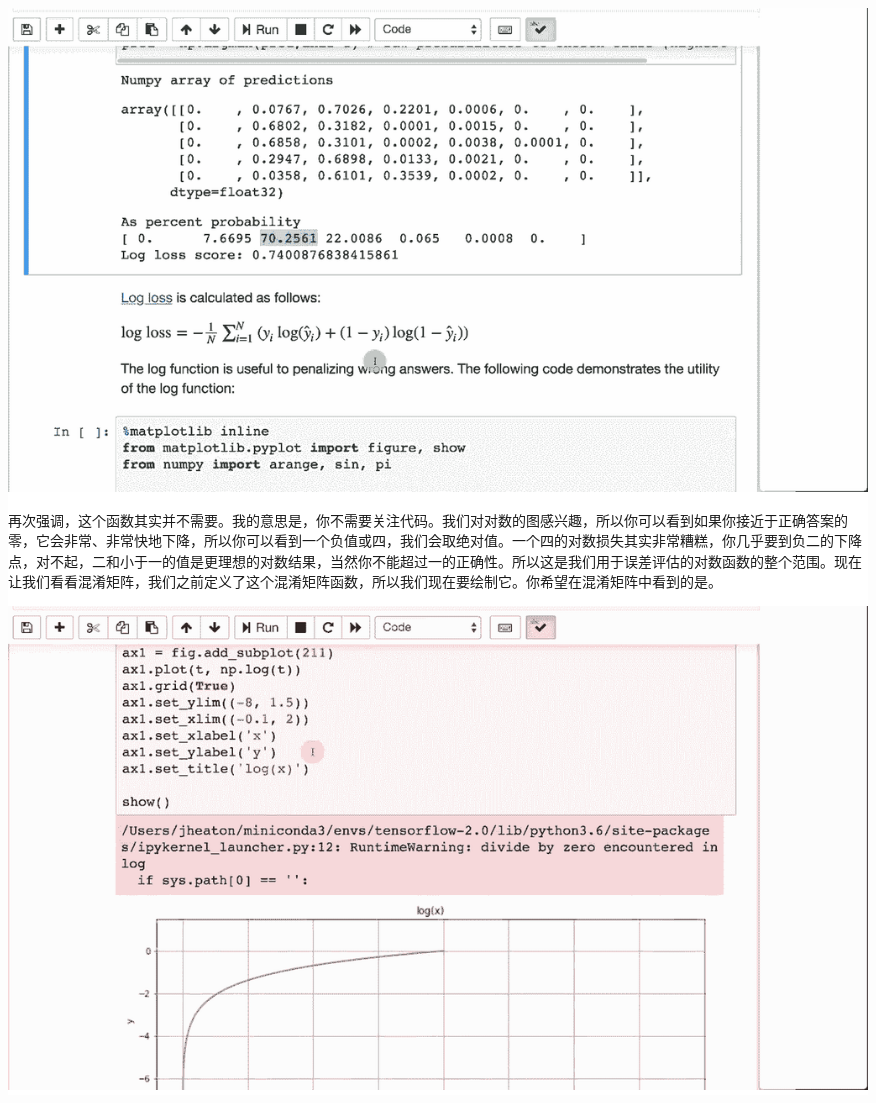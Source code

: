 ![](img/0c3de78b0d0924709e45c8de93aa7c5d_66.png)

再次强调，这个函数其实并不需要。我的意思是，你不需要关注代码。我们对对数的图感兴趣，所以你可以看到如果你接近于正确答案的零，它会非常、非常快地下降，所以你可以看到一个负值或四，我们会取绝对值。一个四的对数损失其实非常糟糕，你几乎要到负二的下降点，对不起，二和小于一的值是更理想的对数结果，当然你不能超过一的正确性。所以这是我们用于误差评估的对数函数的整个范围。现在让我们看看混淆矩阵，我们之前定义了这个混淆矩阵函数，所以我们现在要绘制它。你希望在混淆矩阵中看到的是。

![](img/0c3de78b0d0924709e45c8de93aa7c5d_68.png)
